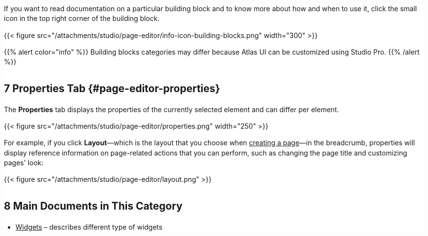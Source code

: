 If you want to read documentation on a particular building block and to know more about how and when to use it, click the small icon in the top right corner of the building block.

{{< figure src="/attachments/studio/page-editor/info-icon-building-blocks.png"   width="300"  >}}

{{% alert color="info" %}}
Building blocks categories may differ because Atlas UI can be customized using Studio Pro.
{{% /alert %}}

## 7 Properties Tab {#page-editor-properties}

The **Properties** tab displays the properties of the currently selected element and can differ per element. 

{{< figure src="/attachments/studio/page-editor/properties.png"   width="250"  >}}

For example, if you click **Layout**—which is the layout that you choose when [creating a page](#creating-new-page)—in the breadcrumb, properties will display reference information on page-related actions that you can perform, such as changing the page title and customizing pages' look: 

{{< figure src="/attachments/studio/page-editor/layout.png" >}}

## 8 Main Documents in This Category

* [Widgets](/studio/page-editor-widgets/) – describes different type of widgets
